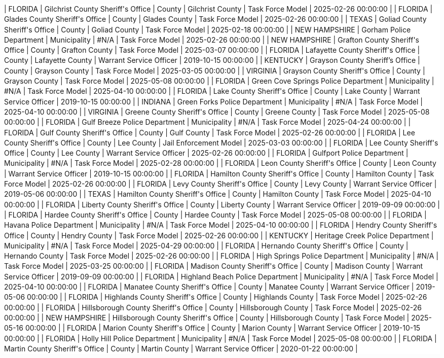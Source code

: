 | FLORIDA | Gilchrist County Sheriff's Office | County | Gilchrist County  | Task Force Model | 2025-02-26 00:00:00 |
| FLORIDA | Glades County Sheriff's Office | County | Glades County  | Task Force Model | 2025-02-26 00:00:00 |
| TEXAS | Goliad County Sheriff's Office | County | Goliad County  | Task Force Model | 2025-02-18 00:00:00 |
| NEW HAMPSHIRE | Gorham Police Department | Municipality | #N/A | Task Force Model | 2025-02-26 00:00:00 |
| NEW HAMPSHIRE | Grafton County Sheriff's Office | County | Grafton County  | Task Force Model | 2025-03-07 00:00:00 |
| FLORIDA | Lafayette County Sheriff's Office | County | Lafayette County  | Warrant Service Officer | 2019-10-15 00:00:00 |
| KENTUCKY | Grayson County Sheriff’s Office | County | Grayson County | Task Force Model | 2025-03-05 00:00:00 |
| VIRGINIA | Grayson County Sheriff's Office | County | Grayson County | Task Force Model | 2025-05-08 00:00:00 |
| FLORIDA | Green Cove Springs Police Department | Municipality | #N/A | Task Force Model | 2025-04-10 00:00:00 |
| FLORIDA | Lake County Sheriff's Office | County | Lake County  | Warrant Service Officer | 2019-10-15 00:00:00 |
| INDIANA | Green Forks Police Department | Municipality | #N/A | Task Force Model | 2025-04-10 00:00:00 |
| VIRGINIA | Greene County Sheriff's Office | County | Greene County | Task Force Model | 2025-05-08 00:00:00 |
| FLORIDA | Gulf Breeze Police Department | Municipality | #N/A | Task Force Model | 2025-04-24 00:00:00 |
| FLORIDA | Gulf County Sheriff's Office | County | Gulf County  | Task Force Model | 2025-02-26 00:00:00 |
| FLORIDA | Lee County Sheriff's Office | County | Lee County  | Jail Enforcement Model | 2025-03-03 00:00:00 |
| FLORIDA | Lee County Sheriff's Office | County | Lee County  | Warrant Service Officer | 2025-02-26 00:00:00 |
| FLORIDA | Gulfport Police Department | Municipality | #N/A | Task Force Model | 2025-02-28 00:00:00 |
| FLORIDA | Leon County Sheriff's Office | County | Leon County  | Warrant Service Officer | 2019-10-15 00:00:00 |
| FLORIDA | Hamilton County Sheriff's Office | County | Hamilton County  | Task Force Model | 2025-02-26 00:00:00 |
| FLORIDA | Levy County Sheriff's Office | County | Levy County  | Warrant Service Officer | 2019-05-06 00:00:00 |
| TEXAS | Hamilton County Sheriff's Office  | County | Hamilton County | Task Force Model | 2025-04-10 00:00:00 |
| FLORIDA | Liberty County Sheriff's Office | County | Liberty County  | Warrant Service Officer | 2019-09-09 00:00:00 |
| FLORIDA | Hardee County Sheriff's Office | County | Hardee County  | Task Force Model | 2025-05-08 00:00:00 |
| FLORIDA | Havana Police Department | Municipality | #N/A | Task Force Model | 2025-04-10 00:00:00 |
| FLORIDA | Hendry County Sheriff's Office | County | Hendry County  | Task Force Model | 2025-02-26 00:00:00 |
| KENTUCKY | Heritage Creek Police Department | Municipality | #N/A | Task Force Model | 2025-04-29 00:00:00 |
| FLORIDA | Hernando County Sheriff's Office | County | Hernando County  | Task Force Model | 2025-02-26 00:00:00 |
| FLORIDA | High Springs Police Department | Municipality | #N/A | Task Force Model | 2025-03-25 00:00:00 |
| FLORIDA | Madison County Sheriff's Office | County | Madison County  | Warrant Service Officer | 2019-09-09 00:00:00 |
| FLORIDA | Highland Beach Police Department | Municipality | #N/A | Task Force Model | 2025-04-10 00:00:00 |
| FLORIDA | Manatee County Sheriff's Office | County | Manatee County  | Warrant Service Officer | 2019-05-06 00:00:00 |
| FLORIDA | Highlands County Sheriff's Office | County | Highlands County  | Task Force Model | 2025-02-26 00:00:00 |
| FLORIDA | Hillsborough County Sheriff's Office | County | Hillsborough County  | Task Force Model | 2025-02-26 00:00:00 |
| NEW HAMPSHIRE | Hillsborough County Sheriff's Office | County | Hillsborough County | Task Force Model | 2025-05-16 00:00:00 |
| FLORIDA | Marion County Sheriff's Office | County | Marion County  | Warrant Service Officer | 2019-10-15 00:00:00 |
| FLORIDA | Holly Hill Police Department | Municipality | #N/A | Task Force Model | 2025-05-08 00:00:00 |
| FLORIDA | Martin County Sheriff's Office | County | Martin County  | Warrant Service Officer | 2020-01-22 00:00:00 |